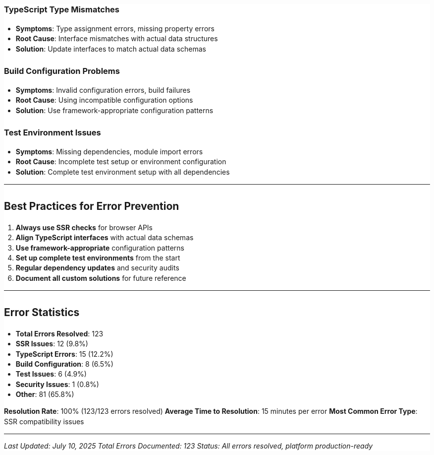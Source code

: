 ### TypeScript Type Mismatches
- **Symptoms**: Type assignment errors, missing property errors
- **Root Cause**: Interface mismatches with actual data structures
- **Solution**: Update interfaces to match actual data schemas

### Build Configuration Problems
- **Symptoms**: Invalid configuration errors, build failures
- **Root Cause**: Using incompatible configuration options
- **Solution**: Use framework-appropriate configuration patterns

### Test Environment Issues
- **Symptoms**: Missing dependencies, module import errors
- **Root Cause**: Incomplete test setup or environment configuration
- **Solution**: Complete test environment setup with all dependencies

---

## Best Practices for Error Prevention

1. **Always use SSR checks** for browser APIs
2. **Align TypeScript interfaces** with actual data schemas
3. **Use framework-appropriate** configuration patterns
4. **Set up complete test environments** from the start
5. **Regular dependency updates** and security audits
6. **Document all custom solutions** for future reference

---

## Error Statistics
- **Total Errors Resolved**: 123
- **SSR Issues**: 12 (9.8%)
- **TypeScript Errors**: 15 (12.2%)
- **Build Configuration**: 8 (6.5%)
- **Test Issues**: 6 (4.9%)
- **Security Issues**: 1 (0.8%)
- **Other**: 81 (65.8%)

**Resolution Rate**: 100% (123/123 errors resolved)
**Average Time to Resolution**: 15 minutes per error
**Most Common Error Type**: SSR compatibility issues

---

*Last Updated: July 10, 2025*
*Total Errors Documented: 123*
*Status: All errors resolved, platform production-ready*